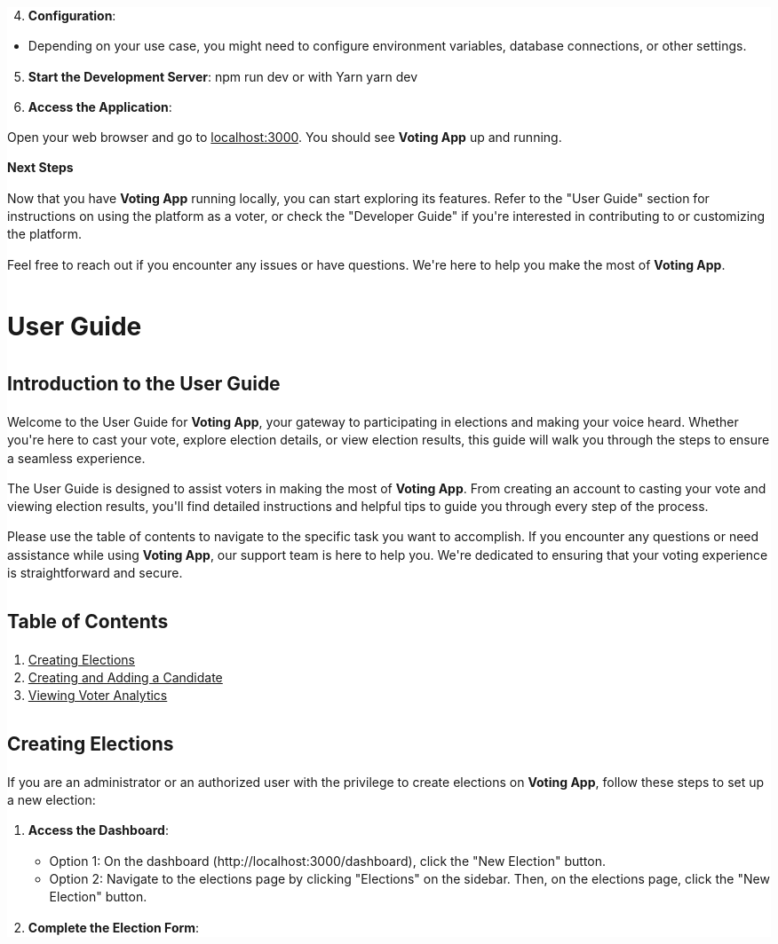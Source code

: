 4. **Configuration**:

- Depending on your use case, you might need to configure environment variables, database connections, or other settings.

5. **Start the Development Server**: npm run dev or with Yarn yarn dev

6. **Access the Application**:

Open your web browser and go to [localhost:3000](http://localhost:3000). You should see **Voting App** up and running.

**Next Steps**

Now that you have **Voting App** running locally, you can start exploring its features. Refer to the "User Guide" section for instructions on using the platform as a voter, or check the "Developer Guide" if you're interested in contributing to or customizing the platform.

Feel free to reach out if you encounter any issues or have questions. We're here to help you make the most of **Voting App**.

# User Guide

## Introduction to the User Guide

Welcome to the User Guide for **Voting App**, your gateway to participating in elections and making your voice heard. Whether you're here to cast your vote, explore election details, or view election results, this guide will walk you through the steps to ensure a seamless experience.

The User Guide is designed to assist voters in making the most of **Voting App**. From creating an account to casting your vote and viewing election results, you'll find detailed instructions and helpful tips to guide you through every step of the process.

Please use the table of contents to navigate to the specific task you want to accomplish. If you encounter any questions or need assistance while using **Voting App**, our support team is here to help you. We're dedicated to ensuring that your voting experience is straightforward and secure.

## Table of Contents

1. [Creating Elections](#creating-elections)
2. [Creating and Adding a Candidate](#creating-and-adding-a-candidate)
3. [Viewing Voter Analytics](#viewing-voter-analytics)

## Creating Elections

If you are an administrator or an authorized user with the privilege to create elections on **Voting App**, follow these steps to set up a new election:

1. **Access the Dashboard**:

   - Option 1: On the dashboard (http://localhost:3000/dashboard), click the "New Election" button.
   - Option 2: Navigate to the elections page by clicking "Elections" on the sidebar. Then, on the elections page, click the "New Election" button.

2. **Complete the Election Form**:
